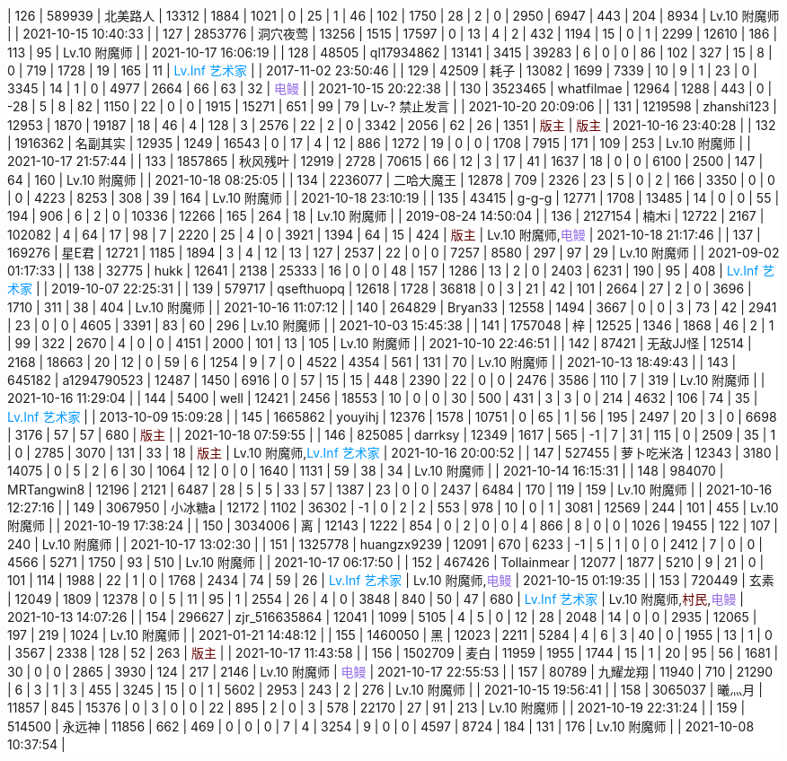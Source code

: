 | 126 | 589939 | 北美路人 | 13312 | 1884 | 1021 | 0 | 25 | 1 | 46 | 102 | 1750 | 28 | 2 | 0 | 2950 | 6947 | 443 | 204 | 8934 | Lv.10 附魔师 |  | 2021-10-15 10:40:33 |
| 127 | 2853776 | 洞穴夜莺 | 13256 | 1515 | 17597 | 0 | 13 | 4 | 2 | 432 | 1194 | 15 | 0 | 1 | 2299 | 12610 | 186 | 113 | 95 | Lv.10 附魔师 |  | 2021-10-17 16:06:19 |
| 128 | 48505 | ql17934862 | 13141 | 3415 | 39283 | 6 | 0 | 0 | 86 | 102 | 327 | 15 | 8 | 0 | 719 | 1728 | 19 | 165 | 11 | <font color="#0099FF">Lv.Inf 艺术家</font> |  | 2017-11-02 23:50:46 |
| 129 | 42509 | 耗子 | 13082 | 1699 | 7339 | 10 | 9 | 1 | 23 | 0 | 3345 | 14 | 1 | 0 | 4977 | 2664 | 66 | 63 | 32 | <font color="#946CE6">电鳗</font> |  | 2021-10-15 20:22:38 |
| 130 | 3523465 | whatfilmae | 12964 | 1288 | 443 | 0 | -28 | 5 | 8 | 82 | 1150 | 22 | 0 | 0 | 1915 | 15271 | 651 | 99 | 79 | Lv-? 禁止发言 |  | 2021-10-20 20:09:06 |
| 131 | 1219598 | zhanshi123 | 12953 | 1870 | 19187 | 18 | 46 | 4 | 128 | 3 | 2576 | 22 | 2 | 0 | 3342 | 2056 | 62 | 26 | 1351 | <font color="#660000">版主</font> | <font color="#660000">版主</font> | 2021-10-16 23:40:28 |
| 132 | 1916362 | 名副其实 | 12935 | 1249 | 16543 | 0 | 17 | 4 | 12 | 886 | 1272 | 19 | 0 | 0 | 1708 | 7915 | 171 | 109 | 253 | Lv.10 附魔师 |  | 2021-10-17 21:57:44 |
| 133 | 1857865 | 秋风残叶 | 12919 | 2728 | 70615 | 66 | 12 | 3 | 17 | 41 | 1637 | 18 | 0 | 0 | 6100 | 2500 | 147 | 64 | 160 | Lv.10 附魔师 |  | 2021-10-18 08:25:05 |
| 134 | 2236077 | 二哈大魔王 | 12878 | 709 | 2326 | 23 | 5 | 0 | 2 | 166 | 3350 | 0 | 0 | 0 | 4223 | 8253 | 308 | 39 | 164 | Lv.10 附魔师 |  | 2021-10-18 23:10:19 |
| 135 | 43415 | g\-g\-g | 12771 | 1708 | 13485 | 14 | 0 | 0 | 55 | 194 | 906 | 6 | 2 | 0 | 10336 | 12266 | 165 | 264 | 18 | Lv.10 附魔师 |  | 2019-08-24 14:50:04 |
| 136 | 2127154 | 楠木i | 12722 | 2167 | 102082 | 4 | 64 | 17 | 98 | 7 | 2220 | 25 | 4 | 0 | 3921 | 1394 | 64 | 15 | 424 | <font color="#660000">版主</font> | Lv.10 附魔师,<font color="#946CE6">电鳗</font> | 2021-10-18 21:17:46 |
| 137 | 169276 | 星E君 | 12721 | 1185 | 1894 | 3 | 4 | 12 | 13 | 127 | 2537 | 22 | 0 | 0 | 7257 | 8580 | 297 | 97 | 29 | Lv.10 附魔师 |  | 2021-09-02 01:17:33 |
| 138 | 32775 | hukk | 12641 | 2138 | 25333 | 16 | 0 | 0 | 48 | 157 | 1286 | 13 | 2 | 0 | 2403 | 6231 | 190 | 95 | 408 | <font color="#0099FF">Lv.Inf 艺术家</font> |  | 2019-10-07 22:25:31 |
| 139 | 579717 | qsefthuopq | 12618 | 1728 | 36818 | 0 | 3 | 21 | 42 | 101 | 2664 | 27 | 2 | 0 | 3696 | 1710 | 311 | 38 | 404 | Lv.10 附魔师 |  | 2021-10-16 11:07:12 |
| 140 | 264829 | Bryan33 | 12558 | 1494 | 3667 | 0 | 0 | 3 | 73 | 42 | 2941 | 23 | 0 | 0 | 4605 | 3391 | 83 | 60 | 296 | Lv.10 附魔师 |  | 2021-10-03 15:45:38 |
| 141 | 1757048 | 梓 | 12525 | 1346 | 1868 | 46 | 2 | 1 | 99 | 322 | 2670 | 4 | 0 | 0 | 4151 | 2000 | 101 | 13 | 105 | Lv.10 附魔师 |  | 2021-10-10 22:46:51 |
| 142 | 87421 | 无敌JJ怪 | 12514 | 2168 | 18663 | 20 | 12 | 0 | 59 | 6 | 1254 | 9 | 7 | 0 | 4522 | 4354 | 561 | 131 | 70 | Lv.10 附魔师 |  | 2021-10-13 18:49:43 |
| 143 | 645182 | a1294790523 | 12487 | 1450 | 6916 | 0 | 57 | 15 | 15 | 448 | 2390 | 22 | 0 | 0 | 2476 | 3586 | 110 | 7 | 319 | Lv.10 附魔师 |  | 2021-10-16 11:29:04 |
| 144 | 5400 | well | 12421 | 2456 | 18553 | 10 | 0 | 0 | 30 | 500 | 431 | 3 | 3 | 0 | 214 | 4632 | 106 | 74 | 35 | <font color="#0099FF">Lv.Inf 艺术家</font> |  | 2013-10-09 15:09:28 |
| 145 | 1665862 | youyihj | 12376 | 1578 | 10751 | 0 | 65 | 1 | 56 | 195 | 2497 | 20 | 3 | 0 | 6698 | 3176 | 57 | 57 | 680 | <font color="#660000">版主</font> |  | 2021-10-18 07:59:55 |
| 146 | 825085 | darrksy | 12349 | 1617 | 565 | -1 | 7 | 31 | 115 | 0 | 2509 | 35 | 1 | 0 | 2785 | 3070 | 131 | 33 | 18 | <font color="#660000">版主</font> | Lv.10 附魔师,<font color="#0099FF">Lv.Inf 艺术家</font> | 2021-10-16 20:00:52 |
| 147 | 527455 | 萝卜吃米洛 | 12343 | 3180 | 14075 | 0 | 5 | 2 | 6 | 30 | 1064 | 12 | 0 | 0 | 1640 | 1131 | 59 | 38 | 34 | Lv.10 附魔师 |  | 2021-10-14 16:15:31 |
| 148 | 984070 | MRTangwin8 | 12196 | 2121 | 6487 | 28 | 5 | 5 | 33 | 57 | 1387 | 23 | 0 | 0 | 2437 | 6484 | 170 | 119 | 159 | Lv.10 附魔师 |  | 2021-10-16 12:27:16 |
| 149 | 3067950 | 小冰糖a | 12172 | 1102 | 36302 | -1 | 0 | 2 | 2 | 553 | 978 | 10 | 0 | 1 | 3081 | 12569 | 244 | 101 | 455 | Lv.10 附魔师 |  | 2021-10-19 17:38:24 |
| 150 | 3034006 | 离⁢⁢⁢⁢ | 12143 | 1222 | 854 | 0 | 2 | 0 | 0 | 4 | 866 | 8 | 0 | 0 | 1026 | 19455 | 122 | 107 | 240 | Lv.10 附魔师 |  | 2021-10-17 13:02:30 |
| 151 | 1325778 | huangzx9239 | 12091 | 670 | 6233 | -1 | 5 | 1 | 0 | 0 | 2412 | 7 | 0 | 0 | 4566 | 5271 | 1750 | 93 | 510 | Lv.10 附魔师 |  | 2021-10-17 06:17:50 |
| 152 | 467426 | Tollainmear | 12077 | 1877 | 5210 | 9 | 21 | 0 | 101 | 114 | 1988 | 22 | 1 | 0 | 1768 | 2434 | 74 | 59 | 26 | <font color="#0099FF">Lv.Inf 艺术家</font> | Lv.10 附魔师,<font color="#946CE6">电鳗</font> | 2021-10-15 01:19:35 |
| 153 | 720449 | 玄素 | 12049 | 1809 | 12378 | 0 | 5 | 11 | 95 | 1 | 2554 | 26 | 4 | 0 | 3848 | 840 | 50 | 47 | 680 | <font color="#0099FF">Lv.Inf 艺术家</font> | Lv.10 附魔师,<font color="#660000">村民</font>,<font color="#946CE6">电鳗</font> | 2021-10-13 14:07:26 |
| 154 | 296627 | zjr\_516635864 | 12041 | 1099 | 5105 | 4 | 5 | 0 | 12 | 28 | 2048 | 14 | 0 | 0 | 2935 | 12065 | 197 | 219 | 1024 | Lv.10 附魔师 |  | 2021-01-21 14:48:12 |
| 155 | 1460050 | 黑 | 12023 | 2211 | 5284 | 4 | 6 | 3 | 40 | 0 | 1955 | 13 | 1 | 0 | 3567 | 2338 | 128 | 52 | 263 | <font color="#660000">版主</font> |  | 2021-10-17 11:43:58 |
| 156 | 1502709 | 麦白 | 11959 | 1955 | 1744 | 15 | 1 | 20 | 95 | 56 | 1681 | 30 | 0 | 0 | 2865 | 3930 | 124 | 217 | 2146 | Lv.10 附魔师 | <font color="#946CE6">电鳗</font> | 2021-10-17 22:55:53 |
| 157 | 80789 | 九耀龙翔 | 11940 | 710 | 21290 | 6 | 3 | 1 | 3 | 455 | 3245 | 15 | 0 | 1 | 5602 | 2953 | 243 | 2 | 276 | Lv.10 附魔师 |  | 2021-10-15 19:56:41 |
| 158 | 3065037 | 曦灬月 | 11857 | 845 | 15376 | 0 | 3 | 0 | 0 | 22 | 895 | 2 | 0 | 3 | 578 | 22170 | 27 | 91 | 213 | Lv.10 附魔师 |  | 2021-10-19 22:31:24 |
| 159 | 514500 | 永远神 | 11856 | 662 | 469 | 0 | 0 | 0 | 7 | 4 | 3254 | 9 | 0 | 0 | 4597 | 8724 | 184 | 131 | 176 | Lv.10 附魔师 |  | 2021-10-08 10:37:54 |